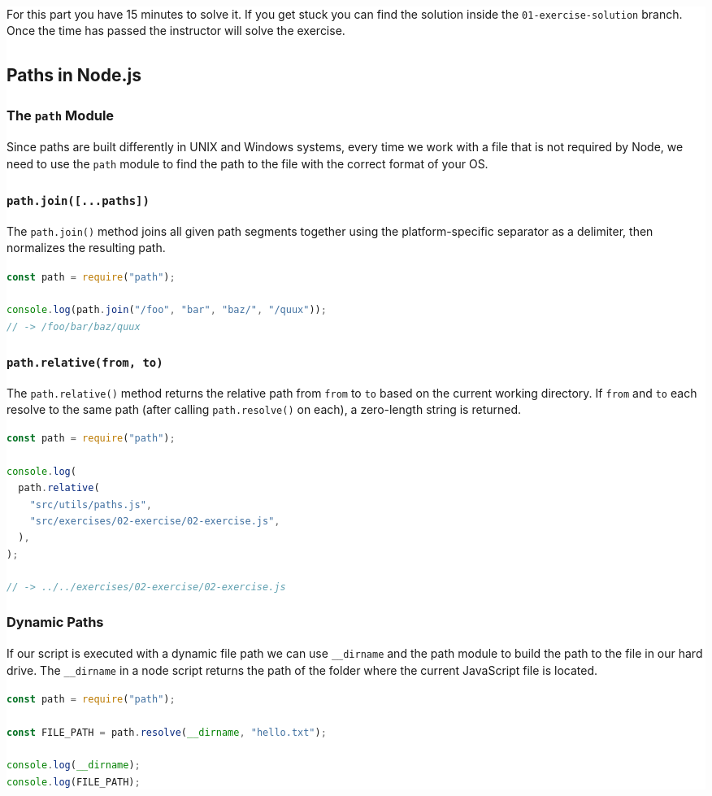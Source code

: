 For this part you have 15 minutes to solve it. If you get stuck you can find the solution inside the `01-exercise-solution` branch. Once the time has passed the instructor will solve the exercise.

## Paths in Node.js

### The `path` Module

Since paths are built differently in UNIX and Windows systems, every time we work with a file that is not required by Node, we need to use the `path` module to find the path to the file with the correct format of your OS.

### `path.join([...paths])`

The `path.join()` method joins all given path segments together using the platform-specific separator as a delimiter, then normalizes the resulting path.

```js
const path = require("path");

console.log(path.join("/foo", "bar", "baz/", "/quux"));
// -> /foo/bar/baz/quux
```

### `path.relative(from, to)`

The `path.relative()` method returns the relative path from `from` to `to` based on the current working directory. If `from` and `to` each resolve to the same path (after calling `path.resolve()` on each), a zero-length string is returned.

```js
const path = require("path");

console.log(
  path.relative(
    "src/utils/paths.js",
    "src/exercises/02-exercise/02-exercise.js",
  ),
);

// -> ../../exercises/02-exercise/02-exercise.js
```

### Dynamic Paths

If our script is executed with a dynamic file path we can use `__dirname` and the path module to build the path to the file in our hard drive. The `__dirname` in a node script returns the path of the folder where the current JavaScript file is located.

```js
const path = require("path");

const FILE_PATH = path.resolve(__dirname, "hello.txt");

console.log(__dirname);
console.log(FILE_PATH);
```
